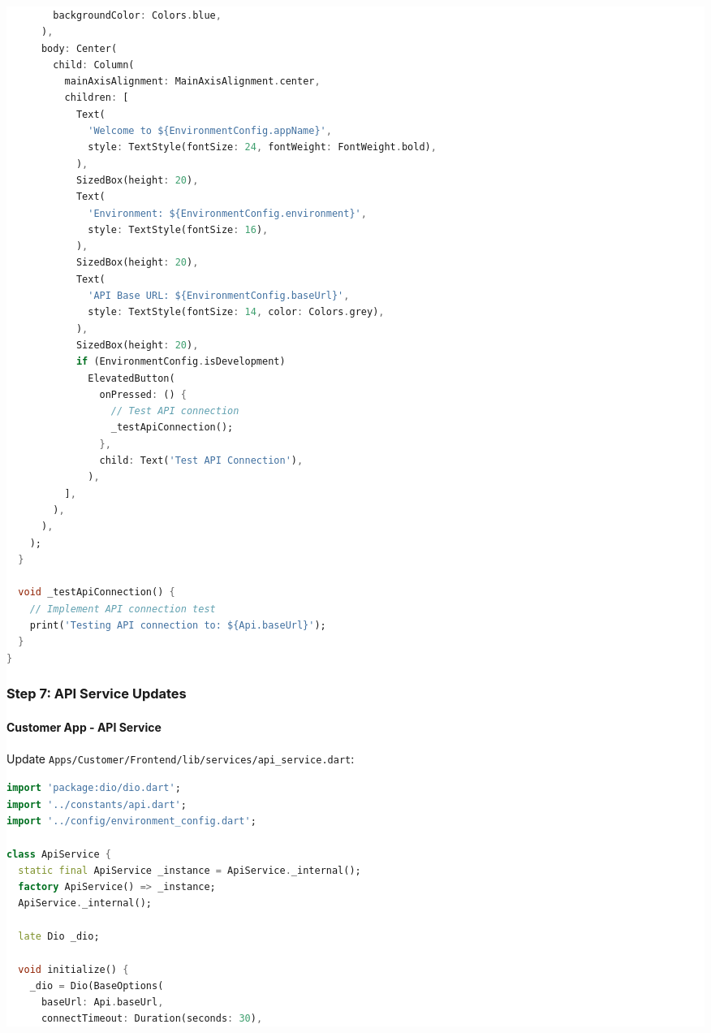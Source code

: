 ```dart
        backgroundColor: Colors.blue,
      ),
      body: Center(
        child: Column(
          mainAxisAlignment: MainAxisAlignment.center,
          children: [
            Text(
              'Welcome to ${EnvironmentConfig.appName}',
              style: TextStyle(fontSize: 24, fontWeight: FontWeight.bold),
            ),
            SizedBox(height: 20),
            Text(
              'Environment: ${EnvironmentConfig.environment}',
              style: TextStyle(fontSize: 16),
            ),
            SizedBox(height: 20),
            Text(
              'API Base URL: ${EnvironmentConfig.baseUrl}',
              style: TextStyle(fontSize: 14, color: Colors.grey),
            ),
            SizedBox(height: 20),
            if (EnvironmentConfig.isDevelopment)
              ElevatedButton(
                onPressed: () {
                  // Test API connection
                  _testApiConnection();
                },
                child: Text('Test API Connection'),
              ),
          ],
        ),
      ),
    );
  }
  
  void _testApiConnection() {
    // Implement API connection test
    print('Testing API connection to: ${Api.baseUrl}');
  }
}
```

### Step 7: API Service Updates

#### Customer App - API Service
Update `Apps/Customer/Frontend/lib/services/api_service.dart`:

```dart
import 'package:dio/dio.dart';
import '../constants/api.dart';
import '../config/environment_config.dart';

class ApiService {
  static final ApiService _instance = ApiService._internal();
  factory ApiService() => _instance;
  ApiService._internal();

  late Dio _dio;

  void initialize() {
    _dio = Dio(BaseOptions(
      baseUrl: Api.baseUrl,
      connectTimeout: Duration(seconds: 30),
```